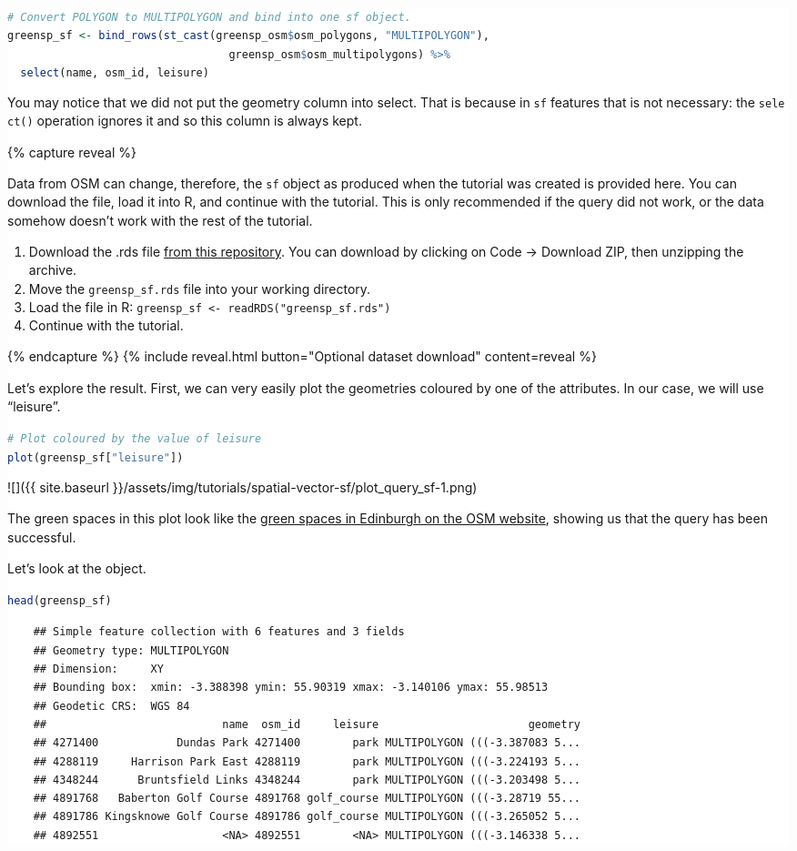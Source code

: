 ``` r
# Convert POLYGON to MULTIPOLYGON and bind into one sf object.
greensp_sf <- bind_rows(st_cast(greensp_osm$osm_polygons, "MULTIPOLYGON"),
                                  greensp_osm$osm_multipolygons) %>%
  select(name, osm_id, leisure)
```

You may notice that we did not put the geometry column into
select. That is because in `sf` features that is not necessary: the
`select()` operation ignores it and so this column is always kept.

{% capture reveal %}

Data from OSM can change, therefore, the `sf` object as produced when
the tutorial was created is provided here. You can download the file,
load it into R, and continue with the tutorial. This is only recommended
if the query did not work, or the data somehow doesn’t work with the
rest of the tutorial.

1.  Download the .rds file <a href="https://github.com/ourcodingclub/CC-spatial-vector-sf">from this repository</a>. You can download by clicking on Code -> Download ZIP, then unzipping the archive.
2.  Move the `greensp_sf.rds` file into your working directory.
3.  Load the file in R: `greensp_sf <- readRDS("greensp_sf.rds")`
4.  Continue with the tutorial.

{% endcapture %}
{% include reveal.html button="Optional dataset download" content=reveal %}


Let’s explore the result. First, we can very easily plot the geometries
coloured by one of the attributes. In our case, we will use “leisure”.

``` r
# Plot coloured by the value of leisure
plot(greensp_sf["leisure"])
```

![]({{ site.baseurl }}/assets/img/tutorials/spatial-vector-sf/plot_query_sf-1.png)
<br />

The green spaces in this plot look like the [green spaces in Edinburgh
on the OSM
website](https://www.openstreetmap.org/#map=12/55.9400/-3.2100), showing
us that the query has been successful.

Let’s look at the object.

``` r
head(greensp_sf)
```
```
    ## Simple feature collection with 6 features and 3 fields
    ## Geometry type: MULTIPOLYGON
    ## Dimension:     XY
    ## Bounding box:  xmin: -3.388398 ymin: 55.90319 xmax: -3.140106 ymax: 55.98513
    ## Geodetic CRS:  WGS 84
    ##                           name  osm_id     leisure                       geometry
    ## 4271400            Dundas Park 4271400        park MULTIPOLYGON (((-3.387083 5...
    ## 4288119     Harrison Park East 4288119        park MULTIPOLYGON (((-3.224193 5...
    ## 4348244      Bruntsfield Links 4348244        park MULTIPOLYGON (((-3.203498 5...
    ## 4891768   Baberton Golf Course 4891768 golf_course MULTIPOLYGON (((-3.28719 55...
    ## 4891786 Kingsknowe Golf Course 4891786 golf_course MULTIPOLYGON (((-3.265052 5...
    ## 4892551                   <NA> 4892551        <NA> MULTIPOLYGON (((-3.146338 5...
```
